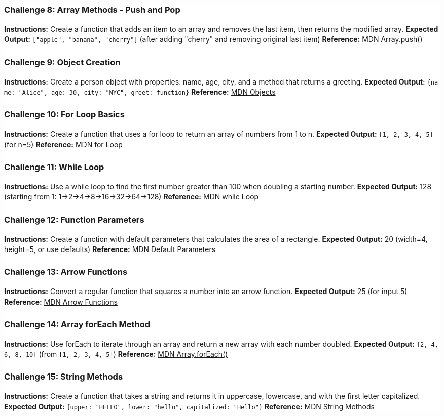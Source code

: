 ### Challenge 8: Array Methods - Push and Pop
**Instructions:** Create a function that adds an item to an array and removes the last item, then returns the modified array.
**Expected Output:** `["apple", "banana", "cherry"]` (after adding "cherry" and removing original last item)
**Reference:** [MDN Array.push()](https://developer.mozilla.org/en-US/docs/Web/JavaScript/Reference/Global_Objects/Array/push)

### Challenge 9: Object Creation
**Instructions:** Create a person object with properties: name, age, city, and a method that returns a greeting.
**Expected Output:** `{name: "Alice", age: 30, city: "NYC", greet: function}`
**Reference:** [MDN Objects](https://developer.mozilla.org/en-US/docs/Web/JavaScript/Guide/Working_with_Objects)

### Challenge 10: For Loop Basics
**Instructions:** Create a function that uses a for loop to return an array of numbers from 1 to n.
**Expected Output:** `[1, 2, 3, 4, 5]` (for n=5)
**Reference:** [MDN for Loop](https://developer.mozilla.org/en-US/docs/Web/JavaScript/Reference/Statements/for)

### Challenge 11: While Loop
**Instructions:** Use a while loop to find the first number greater than 100 when doubling a starting number.
**Expected Output:** 128 (starting from 1: 1→2→4→8→16→32→64→128)
**Reference:** [MDN while Loop](https://developer.mozilla.org/en-US/docs/Web/JavaScript/Reference/Statements/while)

### Challenge 12: Function Parameters
**Instructions:** Create a function with default parameters that calculates the area of a rectangle.
**Expected Output:** 20 (width=4, height=5, or use defaults)
**Reference:** [MDN Default Parameters](https://developer.mozilla.org/en-US/docs/Web/JavaScript/Reference/Functions/Default_parameters)

### Challenge 13: Arrow Functions
**Instructions:** Convert a regular function that squares a number into an arrow function.
**Expected Output:** 25 (for input 5)
**Reference:** [MDN Arrow Functions](https://developer.mozilla.org/en-US/docs/Web/JavaScript/Reference/Functions/Arrow_functions)

### Challenge 14: Array forEach Method
**Instructions:** Use forEach to iterate through an array and return a new array with each number doubled.
**Expected Output:** `[2, 4, 6, 8, 10]` (from `[1, 2, 3, 4, 5]`)
**Reference:** [MDN Array.forEach()](https://developer.mozilla.org/en-US/docs/Web/JavaScript/Reference/Global_Objects/Array/forEach)

### Challenge 15: String Methods
**Instructions:** Create a function that takes a string and returns it in uppercase, lowercase, and with the first letter capitalized.
**Expected Output:** `{upper: "HELLO", lower: "hello", capitalized: "Hello"}`
**Reference:** [MDN String Methods](https://developer.mozilla.org/en-US/docs/Web/JavaScript/Reference/Global_Objects/String)
